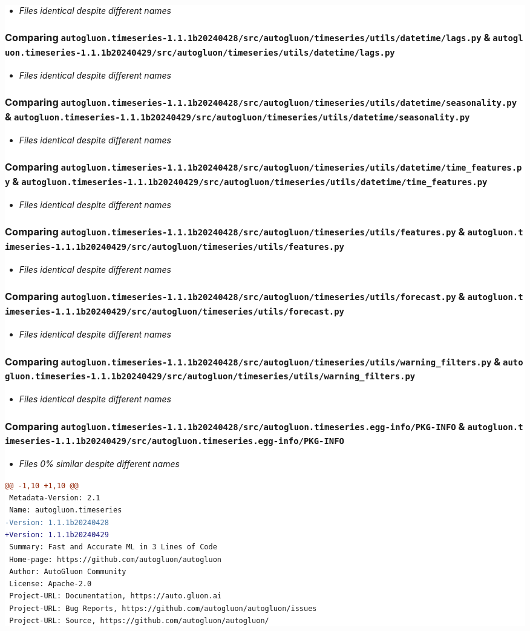  * *Files identical despite different names*

### Comparing `autogluon.timeseries-1.1.1b20240428/src/autogluon/timeseries/utils/datetime/lags.py` & `autogluon.timeseries-1.1.1b20240429/src/autogluon/timeseries/utils/datetime/lags.py`

 * *Files identical despite different names*

### Comparing `autogluon.timeseries-1.1.1b20240428/src/autogluon/timeseries/utils/datetime/seasonality.py` & `autogluon.timeseries-1.1.1b20240429/src/autogluon/timeseries/utils/datetime/seasonality.py`

 * *Files identical despite different names*

### Comparing `autogluon.timeseries-1.1.1b20240428/src/autogluon/timeseries/utils/datetime/time_features.py` & `autogluon.timeseries-1.1.1b20240429/src/autogluon/timeseries/utils/datetime/time_features.py`

 * *Files identical despite different names*

### Comparing `autogluon.timeseries-1.1.1b20240428/src/autogluon/timeseries/utils/features.py` & `autogluon.timeseries-1.1.1b20240429/src/autogluon/timeseries/utils/features.py`

 * *Files identical despite different names*

### Comparing `autogluon.timeseries-1.1.1b20240428/src/autogluon/timeseries/utils/forecast.py` & `autogluon.timeseries-1.1.1b20240429/src/autogluon/timeseries/utils/forecast.py`

 * *Files identical despite different names*

### Comparing `autogluon.timeseries-1.1.1b20240428/src/autogluon/timeseries/utils/warning_filters.py` & `autogluon.timeseries-1.1.1b20240429/src/autogluon/timeseries/utils/warning_filters.py`

 * *Files identical despite different names*

### Comparing `autogluon.timeseries-1.1.1b20240428/src/autogluon.timeseries.egg-info/PKG-INFO` & `autogluon.timeseries-1.1.1b20240429/src/autogluon.timeseries.egg-info/PKG-INFO`

 * *Files 0% similar despite different names*

```diff
@@ -1,10 +1,10 @@
 Metadata-Version: 2.1
 Name: autogluon.timeseries
-Version: 1.1.1b20240428
+Version: 1.1.1b20240429
 Summary: Fast and Accurate ML in 3 Lines of Code
 Home-page: https://github.com/autogluon/autogluon
 Author: AutoGluon Community
 License: Apache-2.0
 Project-URL: Documentation, https://auto.gluon.ai
 Project-URL: Bug Reports, https://github.com/autogluon/autogluon/issues
 Project-URL: Source, https://github.com/autogluon/autogluon/
```
